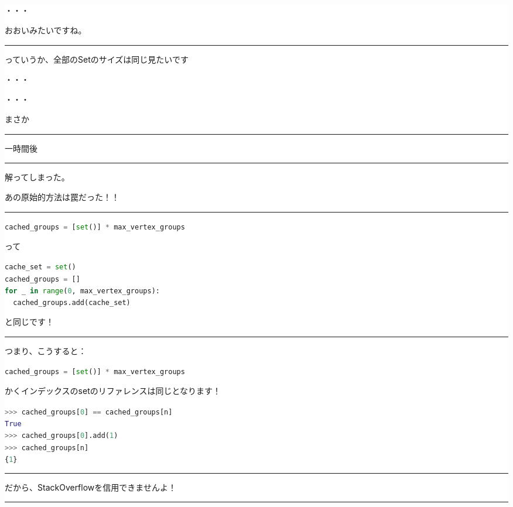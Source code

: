 ・・・

おおいみたいですね。

---

っていうか、全部のSetのサイズは同じ見たいです

・・・

・・・

まさか

---

一時間後

---

解ってしまった。

あの原始的方法は罠だった！！

---

```python
cached_groups = [set()] * max_vertex_groups
```
って

```python
cache_set = set()
cached_groups = []
for _ in range(0, max_vertex_groups):
  cached_groups.add(cache_set)
```
と同じです！

---

つまり、こうすると：
```python
cached_groups = [set()] * max_vertex_groups
```

かくインデックスのsetのリファレンスは同じとなります！

```python
>>> cached_groups[0] == cached_groups[n]
True
>>> cached_groups[0].add(1)
>>> cached_groups[n]
{1}
```

---

だから、StackOverflowを信用できませんよ！

---
